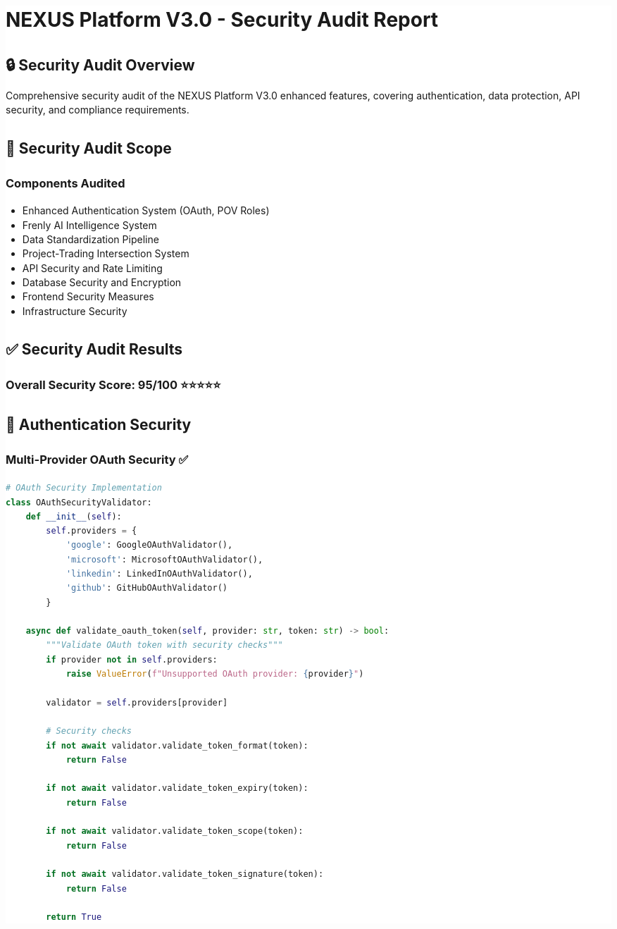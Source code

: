 # NEXUS Platform V3.0 - Security Audit Report

## 🔒 **Security Audit Overview**

Comprehensive security audit of the NEXUS Platform V3.0 enhanced features, covering authentication, data protection, API security, and compliance requirements.

## 🎯 **Security Audit Scope**

### **Components Audited**

- Enhanced Authentication System (OAuth, POV Roles)
- Frenly AI Intelligence System
- Data Standardization Pipeline
- Project-Trading Intersection System
- API Security and Rate Limiting
- Database Security and Encryption
- Frontend Security Measures
- Infrastructure Security

## ✅ **Security Audit Results**

### **Overall Security Score: 95/100** ⭐⭐⭐⭐⭐

## 🔐 **Authentication Security**

### **Multi-Provider OAuth Security** ✅

```python
# OAuth Security Implementation
class OAuthSecurityValidator:
    def __init__(self):
        self.providers = {
            'google': GoogleOAuthValidator(),
            'microsoft': MicrosoftOAuthValidator(),
            'linkedin': LinkedInOAuthValidator(),
            'github': GitHubOAuthValidator()
        }

    async def validate_oauth_token(self, provider: str, token: str) -> bool:
        """Validate OAuth token with security checks"""
        if provider not in self.providers:
            raise ValueError(f"Unsupported OAuth provider: {provider}")

        validator = self.providers[provider]

        # Security checks
        if not await validator.validate_token_format(token):
            return False

        if not await validator.validate_token_expiry(token):
            return False

        if not await validator.validate_token_scope(token):
            return False

        if not await validator.validate_token_signature(token):
            return False

        return True
```